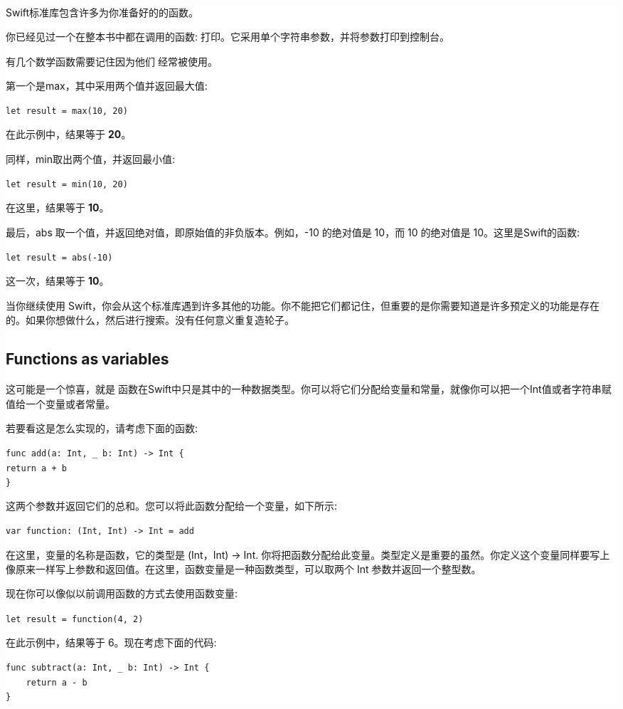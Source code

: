Swift标准库包含许多为你准备好的的函数。

你已经见过一个在整本书中都在调用的函数: 打印。它采用单个字符串参数，并将参数打印到控制台。

有几个数学函数需要记住因为他们 经常被使用。

第一个是max，其中采用两个值并返回最大值:

``` 
let result = max(10, 20)
```

在此示例中，结果等于 **20**。

同样，min取出两个值，并返回最小值:

``` 
let result = min(10, 20)
```

在这里，结果等于 **10**。

最后，abs 取一个值，并返回绝对值，即原始值的非负版本。例如，-10 的绝对值是 10，而 10 的绝对值是 10。这里是Swift的函数:

``` 
let result = abs(-10)
```

这一次，结果等于 **10**。

当你继续使用 Swift，你会从这个标准库遇到许多其他的功能。你不能把它们都记住，但重要的是你需要知道是许多预定义的功能是存在的。如果你想做什么，然后进行搜索。没有任何意义重复造轮子。

## Functions as variables

这可能是一个惊喜，就是 函数在Swift中只是其中的一种数据类型。你可以将它们分配给变量和常量，就像你可以把一个Int值或者字符串赋值给一个变量或者常量。

若要看这是怎么实现的，请考虑下面的函数:

``` 
func add(a: Int, _ b: Int) -> Int {
return a + b 
}
```

这两个参数并返回它们的总和。您可以将此函数分配给一个变量，如下所示:

``` 
var function: (Int, Int) -> Int = add
```

在这里，变量的名称是函数，它的类型是 (Int，Int) -> Int. 你将把函数分配给此变量。类型定义是重要的虽然。你定义这个变量同样要写上像原来一样写上参数和返回值。在这里，函数变量是一种函数类型，可以取两个 Int 参数并返回一个整型数。

现在你可以像似以前调用函数的方式去使用函数变量:

``` 
let result = function(4, 2)
```

在此示例中，结果等于 6。现在考虑下面的代码:

``` 
func subtract(a: Int, _ b: Int) -> Int {
	return a - b 
}
```
